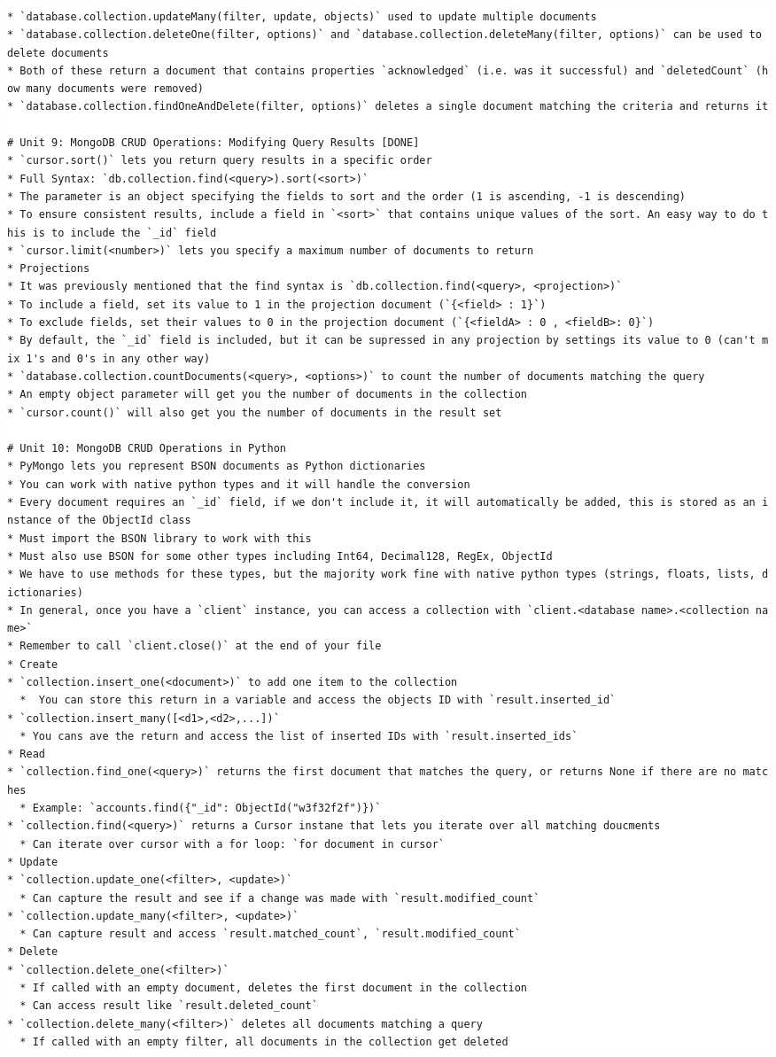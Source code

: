   ```
* `database.collection.updateMany(filter, update, objects)` used to update multiple documents
* `database.collection.deleteOne(filter, options)` and `database.collection.deleteMany(filter, options)` can be used to delete documents
  * Both of these return a document that contains properties `acknowledged` (i.e. was it successful) and `deletedCount` (how many documents were removed)
* `database.collection.findOneAndDelete(filter, options)` deletes a single document matching the criteria and returns it

# Unit 9: MongoDB CRUD Operations: Modifying Query Results [DONE]
* `cursor.sort()` lets you return query results in a specific order
  * Full Syntax: `db.collection.find(<query>).sort(<sort>)`
  * The parameter is an object specifying the fields to sort and the order (1 is ascending, -1 is descending)
  * To ensure consistent results, include a field in `<sort>` that contains unique values of the sort. An easy way to do this is to include the `_id` field
* `cursor.limit(<number>)` lets you specify a maximum number of documents to return
* Projections
  * It was previously mentioned that the find syntax is `db.collection.find(<query>, <projection>)`
  * To include a field, set its value to 1 in the projection document (`{<field> : 1}`)
  * To exclude fields, set their values to 0 in the projection document (`{<fieldA> : 0 , <fieldB>: 0}`)
  * By default, the `_id` field is included, but it can be supressed in any projection by settings its value to 0 (can't mix 1's and 0's in any other way)
* `database.collection.countDocuments(<query>, <options>)` to count the number of documents matching the query
  * An empty object parameter will get you the number of documents in the collection
* `cursor.count()` will also get you the number of documents in the result set

# Unit 10: MongoDB CRUD Operations in Python 
* PyMongo lets you represent BSON documents as Python dictionaries
* You can work with native python types and it will handle the conversion
* Every document requires an `_id` field, if we don't include it, it will automatically be added, this is stored as an instance of the ObjectId class
  * Must import the BSON library to work with this 
  * Must also use BSON for some other types including Int64, Decimal128, RegEx, ObjectId
  * We have to use methods for these types, but the majority work fine with native python types (strings, floats, lists, dictionaries)
* In general, once you have a `client` instance, you can access a collection with `client.<database name>.<collection name>`
  * Remember to call `client.close()` at the end of your file
* Create
  * `collection.insert_one(<document>)` to add one item to the collection
    *  You can store this return in a variable and access the objects ID with `result.inserted_id`
  * `collection.insert_many([<d1>,<d2>,...])`
    * You cans ave the return and access the list of inserted IDs with `result.inserted_ids`
* Read
  * `collection.find_one(<query>)` returns the first document that matches the query, or returns None if there are no matches
    * Example: `accounts.find({"_id": ObjectId("w3f32f2f")})`
  * `collection.find(<query>)` returns a Cursor instane that lets you iterate over all matching doucments
    * Can iterate over cursor with a for loop: `for document in cursor`
* Update
  * `collection.update_one(<filter>, <update>)`
    * Can capture the result and see if a change was made with `result.modified_count`
  * `collection.update_many(<filter>, <update>)`
    * Can capture result and access `result.matched_count`, `result.modified_count`
* Delete
  * `collection.delete_one(<filter>)`
    * If called with an empty document, deletes the first document in the collection
    * Can access result like `result.deleted_count`
  * `collection.delete_many(<filter>)` deletes all documents matching a query
    * If called with an empty filter, all documents in the collection get deleted
  ```